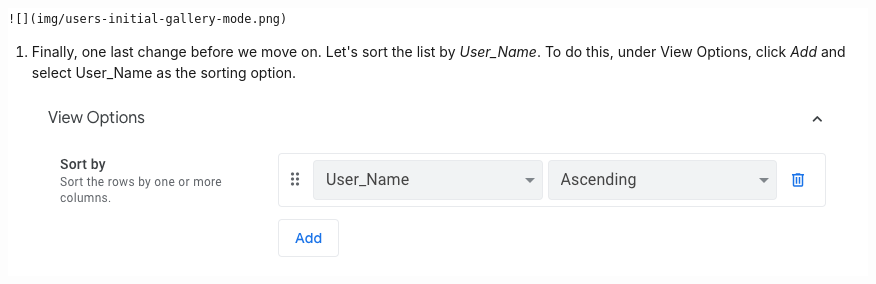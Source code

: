     ![](img/users-initial-gallery-mode.png)

1. Finally, one last change before we move on. Let's sort the list by *User_Name*. To do this, under View Options, click *Add* and select User_Name as the sorting option.

    ![](img/sorting-by-name.png)

